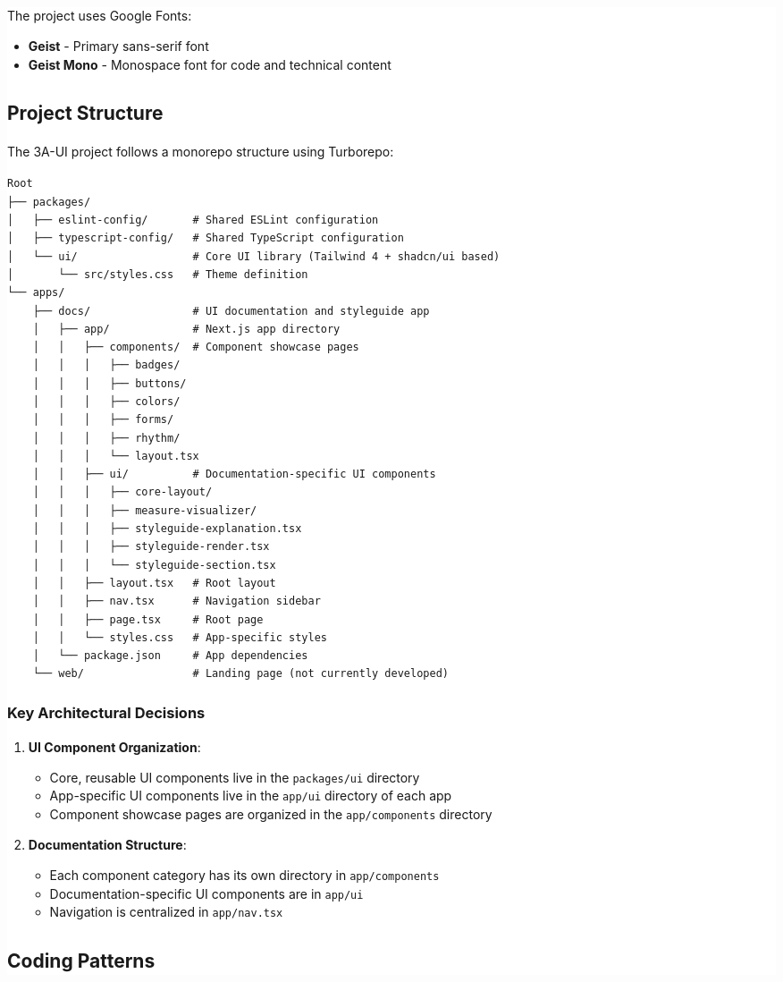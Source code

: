 The project uses Google Fonts:

- **Geist** - Primary sans-serif font
- **Geist Mono** - Monospace font for code and technical content

## Project Structure

The 3A-UI project follows a monorepo structure using Turborepo:

```
Root
├── packages/
│   ├── eslint-config/       # Shared ESLint configuration
│   ├── typescript-config/   # Shared TypeScript configuration
│   └── ui/                  # Core UI library (Tailwind 4 + shadcn/ui based)
│       └── src/styles.css   # Theme definition
└── apps/
    ├── docs/                # UI documentation and styleguide app
    │   ├── app/             # Next.js app directory
    │   │   ├── components/  # Component showcase pages
    │   │   │   ├── badges/
    │   │   │   ├── buttons/
    │   │   │   ├── colors/
    │   │   │   ├── forms/
    │   │   │   ├── rhythm/
    │   │   │   └── layout.tsx
    │   │   ├── ui/          # Documentation-specific UI components
    │   │   │   ├── core-layout/
    │   │   │   ├── measure-visualizer/
    │   │   │   ├── styleguide-explanation.tsx
    │   │   │   ├── styleguide-render.tsx
    │   │   │   └── styleguide-section.tsx
    │   │   ├── layout.tsx   # Root layout
    │   │   ├── nav.tsx      # Navigation sidebar
    │   │   ├── page.tsx     # Root page
    │   │   └── styles.css   # App-specific styles
    │   └── package.json     # App dependencies
    └── web/                 # Landing page (not currently developed)
```

### Key Architectural Decisions

1. **UI Component Organization**:

   - Core, reusable UI components live in the `packages/ui` directory
   - App-specific UI components live in the `app/ui` directory of each app
   - Component showcase pages are organized in the `app/components` directory

2. **Documentation Structure**:
   - Each component category has its own directory in `app/components`
   - Documentation-specific UI components are in `app/ui`
   - Navigation is centralized in `app/nav.tsx`

## Coding Patterns
